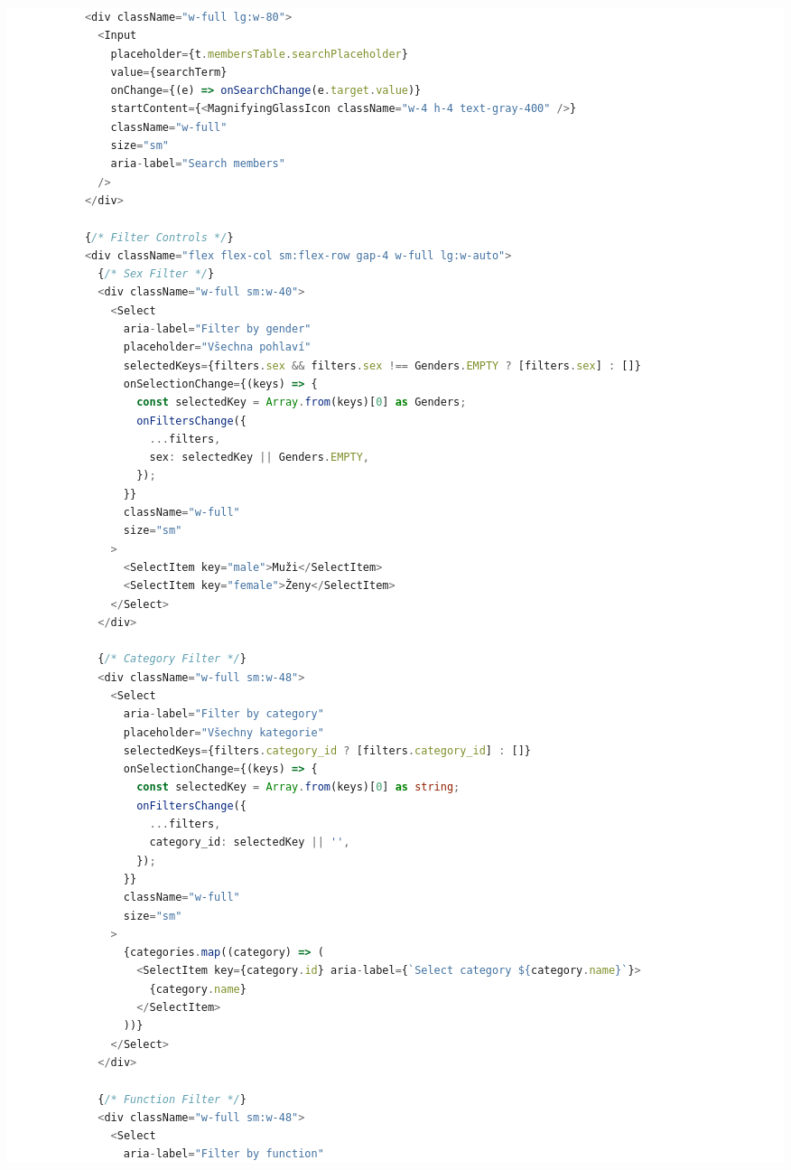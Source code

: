 ```typescript
            <div className="w-full lg:w-80">
              <Input
                placeholder={t.membersTable.searchPlaceholder}
                value={searchTerm}
                onChange={(e) => onSearchChange(e.target.value)}
                startContent={<MagnifyingGlassIcon className="w-4 h-4 text-gray-400" />}
                className="w-full"
                size="sm"
                aria-label="Search members"
              />
            </div>

            {/* Filter Controls */}
            <div className="flex flex-col sm:flex-row gap-4 w-full lg:w-auto">
              {/* Sex Filter */}
              <div className="w-full sm:w-40">
                <Select
                  aria-label="Filter by gender"
                  placeholder="Všechna pohlaví"
                  selectedKeys={filters.sex && filters.sex !== Genders.EMPTY ? [filters.sex] : []}
                  onSelectionChange={(keys) => {
                    const selectedKey = Array.from(keys)[0] as Genders;
                    onFiltersChange({
                      ...filters,
                      sex: selectedKey || Genders.EMPTY,
                    });
                  }}
                  className="w-full"
                  size="sm"
                >
                  <SelectItem key="male">Muži</SelectItem>
                  <SelectItem key="female">Ženy</SelectItem>
                </Select>
              </div>

              {/* Category Filter */}
              <div className="w-full sm:w-48">
                <Select
                  aria-label="Filter by category"
                  placeholder="Všechny kategorie"
                  selectedKeys={filters.category_id ? [filters.category_id] : []}
                  onSelectionChange={(keys) => {
                    const selectedKey = Array.from(keys)[0] as string;
                    onFiltersChange({
                      ...filters,
                      category_id: selectedKey || '',
                    });
                  }}
                  className="w-full"
                  size="sm"
                >
                  {categories.map((category) => (
                    <SelectItem key={category.id} aria-label={`Select category ${category.name}`}>
                      {category.name}
                    </SelectItem>
                  ))}
                </Select>
              </div>

              {/* Function Filter */}
              <div className="w-full sm:w-48">
                <Select
                  aria-label="Filter by function"
```
